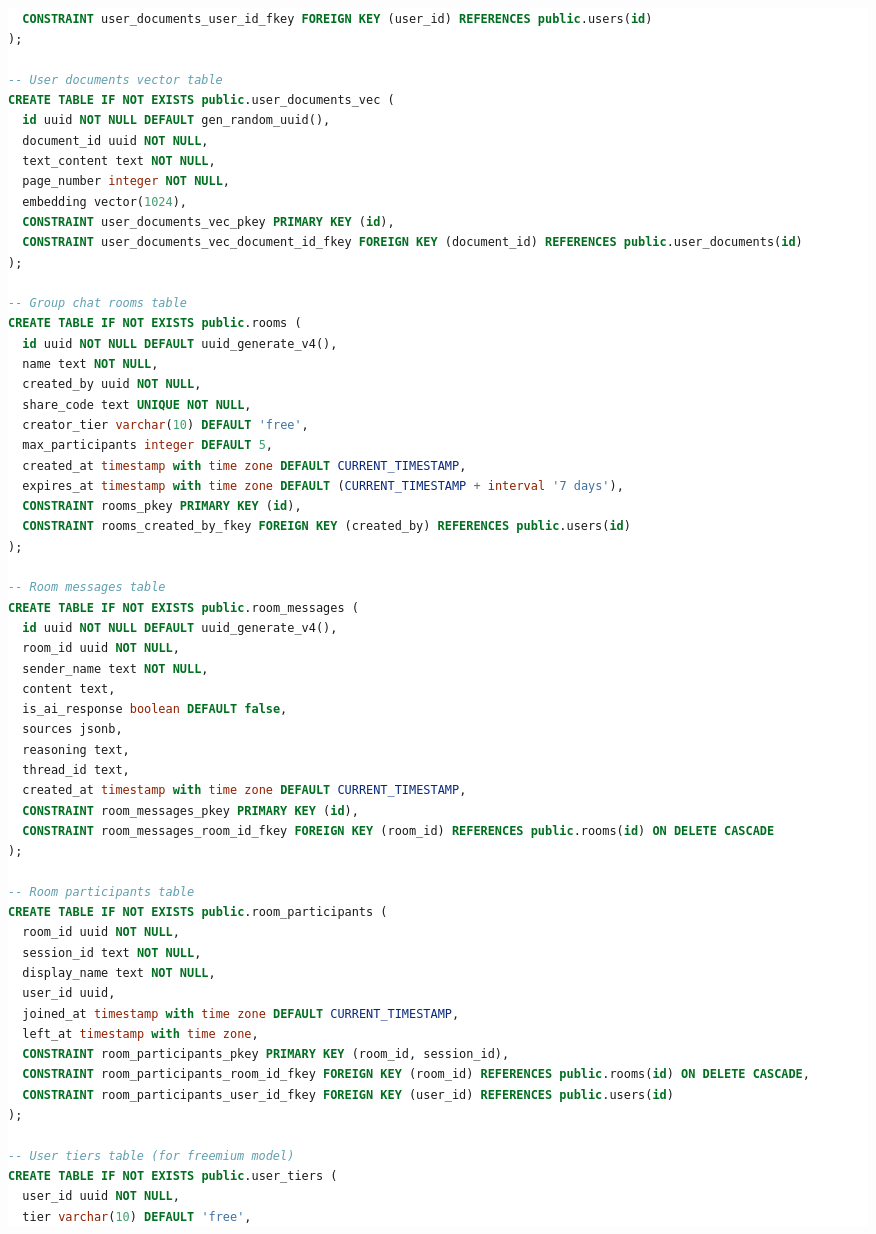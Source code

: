 ```sql
  CONSTRAINT user_documents_user_id_fkey FOREIGN KEY (user_id) REFERENCES public.users(id)
);

-- User documents vector table
CREATE TABLE IF NOT EXISTS public.user_documents_vec (
  id uuid NOT NULL DEFAULT gen_random_uuid(),
  document_id uuid NOT NULL,
  text_content text NOT NULL,
  page_number integer NOT NULL,
  embedding vector(1024),
  CONSTRAINT user_documents_vec_pkey PRIMARY KEY (id),
  CONSTRAINT user_documents_vec_document_id_fkey FOREIGN KEY (document_id) REFERENCES public.user_documents(id)
);

-- Group chat rooms table
CREATE TABLE IF NOT EXISTS public.rooms (
  id uuid NOT NULL DEFAULT uuid_generate_v4(),
  name text NOT NULL,
  created_by uuid NOT NULL,
  share_code text UNIQUE NOT NULL,
  creator_tier varchar(10) DEFAULT 'free',
  max_participants integer DEFAULT 5,
  created_at timestamp with time zone DEFAULT CURRENT_TIMESTAMP,
  expires_at timestamp with time zone DEFAULT (CURRENT_TIMESTAMP + interval '7 days'),
  CONSTRAINT rooms_pkey PRIMARY KEY (id),
  CONSTRAINT rooms_created_by_fkey FOREIGN KEY (created_by) REFERENCES public.users(id)
);

-- Room messages table
CREATE TABLE IF NOT EXISTS public.room_messages (
  id uuid NOT NULL DEFAULT uuid_generate_v4(),
  room_id uuid NOT NULL,
  sender_name text NOT NULL,
  content text,
  is_ai_response boolean DEFAULT false,
  sources jsonb,
  reasoning text,
  thread_id text,
  created_at timestamp with time zone DEFAULT CURRENT_TIMESTAMP,
  CONSTRAINT room_messages_pkey PRIMARY KEY (id),
  CONSTRAINT room_messages_room_id_fkey FOREIGN KEY (room_id) REFERENCES public.rooms(id) ON DELETE CASCADE
);

-- Room participants table
CREATE TABLE IF NOT EXISTS public.room_participants (
  room_id uuid NOT NULL,
  session_id text NOT NULL,
  display_name text NOT NULL,
  user_id uuid,
  joined_at timestamp with time zone DEFAULT CURRENT_TIMESTAMP,
  left_at timestamp with time zone,
  CONSTRAINT room_participants_pkey PRIMARY KEY (room_id, session_id),
  CONSTRAINT room_participants_room_id_fkey FOREIGN KEY (room_id) REFERENCES public.rooms(id) ON DELETE CASCADE,
  CONSTRAINT room_participants_user_id_fkey FOREIGN KEY (user_id) REFERENCES public.users(id)
);

-- User tiers table (for freemium model)
CREATE TABLE IF NOT EXISTS public.user_tiers (
  user_id uuid NOT NULL,
  tier varchar(10) DEFAULT 'free',
```